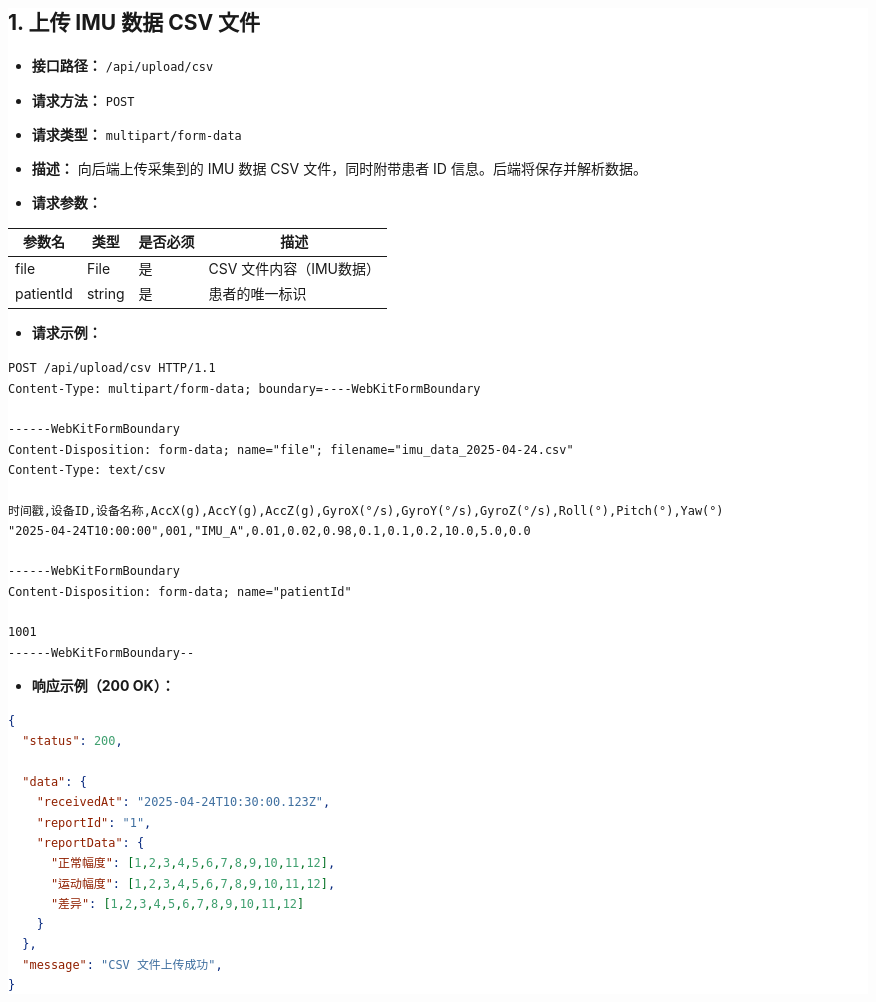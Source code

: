 ## 1. 上传 IMU 数据 CSV 文件

- **接口路径：** `/api/upload/csv`
- **请求方法：** `POST`
- **请求类型：** `multipart/form-data`
- **描述：**
  向后端上传采集到的 IMU 数据 CSV 文件，同时附带患者 ID 信息。后端将保存并解析数据。

- **请求参数：**

| 参数名     | 类型       | 是否必须 | 描述                    |
|------------|------------|----------|-------------------------|
| file       | File       | 是       | CSV 文件内容（IMU数据） |
| patientId  | string | 是       | 患者的唯一标识           |

- **请求示例：**

```http
POST /api/upload/csv HTTP/1.1
Content-Type: multipart/form-data; boundary=----WebKitFormBoundary

------WebKitFormBoundary
Content-Disposition: form-data; name="file"; filename="imu_data_2025-04-24.csv"
Content-Type: text/csv

时间戳,设备ID,设备名称,AccX(g),AccY(g),AccZ(g),GyroX(°/s),GyroY(°/s),GyroZ(°/s),Roll(°),Pitch(°),Yaw(°)
"2025-04-24T10:00:00",001,"IMU_A",0.01,0.02,0.98,0.1,0.1,0.2,10.0,5.0,0.0

------WebKitFormBoundary
Content-Disposition: form-data; name="patientId"

1001
------WebKitFormBoundary--
```

- **响应示例（200 OK）：**

```json
{
  "status": 200,
  
  "data": {
    "receivedAt": "2025-04-24T10:30:00.123Z",
    "reportId": "1",
    "reportData": {
      "正常幅度": [1,2,3,4,5,6,7,8,9,10,11,12],
      "运动幅度": [1,2,3,4,5,6,7,8,9,10,11,12],
      "差异": [1,2,3,4,5,6,7,8,9,10,11,12]
    }
  },
  "message": "CSV 文件上传成功",
}
```
